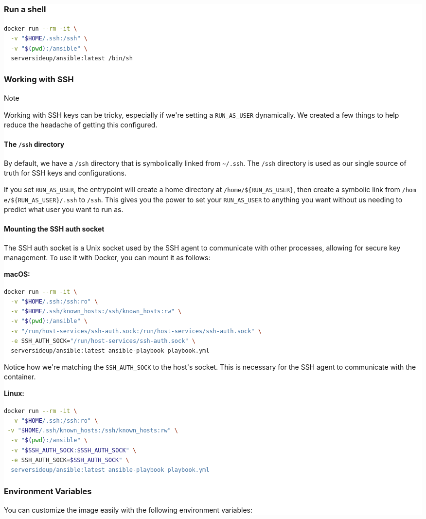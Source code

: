 ### Run a shell
```bash
docker run --rm -it \
  -v "$HOME/.ssh:/ssh" \
  -v "$(pwd):/ansible" \
  serversideup/ansible:latest /bin/sh
```

### Working with SSH
> [!NOTE]  
> Working with SSH keys can be tricky, especially if we're setting a `RUN_AS_USER` dynamically. We created a few things to help reduce the headache of getting this configured.

#### The `/ssh` directory
By default, we have a `/ssh` directory that is symbolically linked from `~/.ssh`. The `/ssh` directory is used as our single source of truth for SSH keys and configurations.

If you set `RUN_AS_USER`, the entrypoint will create a home directory at `/home/${RUN_AS_USER}`, then create a symbolic link from `/home/${RUN_AS_USER}/.ssh` to `/ssh`. This gives you the power to set your `RUN_AS_USER` to anything you want without us needing to predict what user you want to run as.

#### Mounting the SSH auth socket
The SSH auth socket is a Unix socket used by the SSH agent to communicate with other processes, allowing for secure key management. To use it with Docker, you can mount it as follows:

**macOS:**
```bash
docker run --rm -it \
  -v "$HOME/.ssh:/ssh:ro" \
  -v "$HOME/.ssh/known_hosts:/ssh/known_hosts:rw" \
  -v "$(pwd):/ansible" \
  -v "/run/host-services/ssh-auth.sock:/run/host-services/ssh-auth.sock" \
  -e SSH_AUTH_SOCK="/run/host-services/ssh-auth.sock" \
  serversideup/ansible:latest ansible-playbook playbook.yml
```

Notice how we're matching the `SSH_AUTH_SOCK` to the host's socket. This is necessary for the SSH agent to communicate with the container.

**Linux:**
```bash
docker run --rm -it \
  -v "$HOME/.ssh:/ssh:ro" \
 -v "$HOME/.ssh/known_hosts:/ssh/known_hosts:rw" \
  -v "$(pwd):/ansible" \
  -v "$SSH_AUTH_SOCK:$SSH_AUTH_SOCK" \
  -e SSH_AUTH_SOCK=$SSH_AUTH_SOCK" \
  serversideup/ansible:latest ansible-playbook playbook.yml
```

### Environment Variables
You can customize the image easily with the following environment variables:
